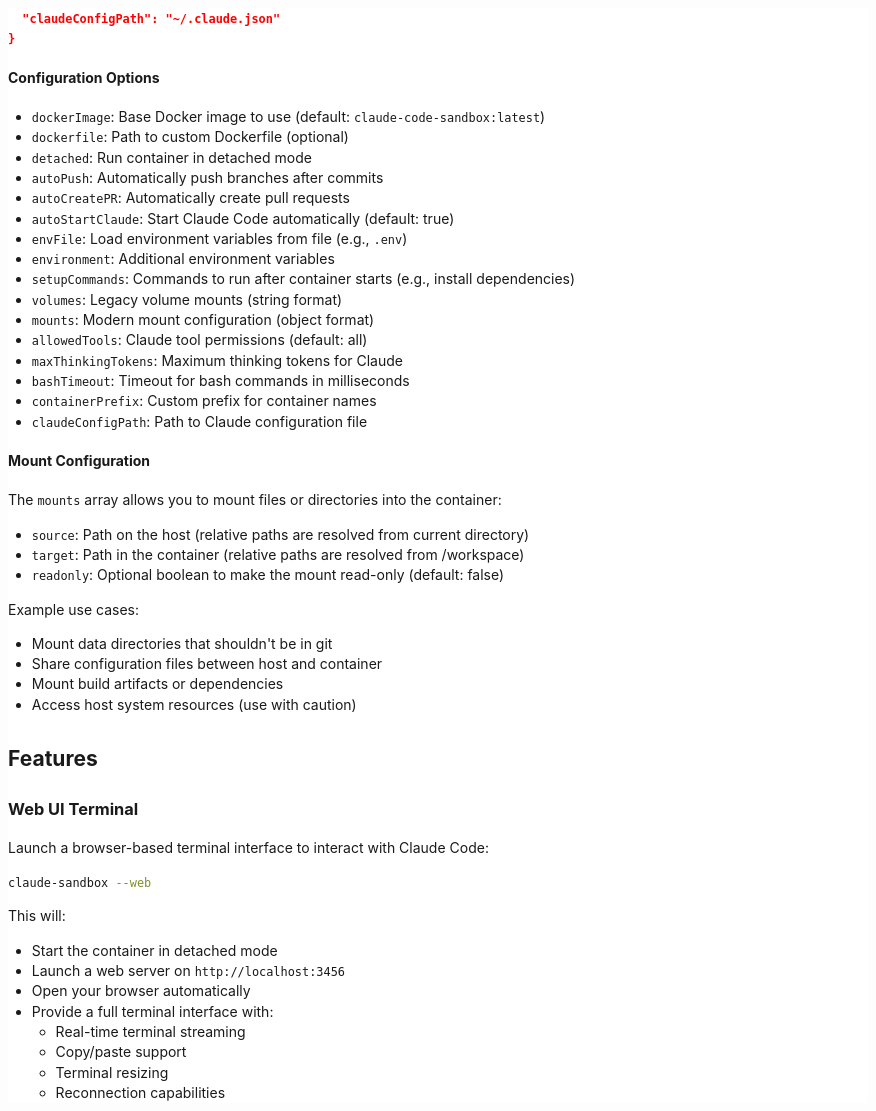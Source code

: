```json
  "claudeConfigPath": "~/.claude.json"
}
```

#### Configuration Options

- `dockerImage`: Base Docker image to use (default: `claude-code-sandbox:latest`)
- `dockerfile`: Path to custom Dockerfile (optional)
- `detached`: Run container in detached mode
- `autoPush`: Automatically push branches after commits
- `autoCreatePR`: Automatically create pull requests
- `autoStartClaude`: Start Claude Code automatically (default: true)
- `envFile`: Load environment variables from file (e.g., `.env`)
- `environment`: Additional environment variables
- `setupCommands`: Commands to run after container starts (e.g., install dependencies)
- `volumes`: Legacy volume mounts (string format)
- `mounts`: Modern mount configuration (object format)
- `allowedTools`: Claude tool permissions (default: all)
- `maxThinkingTokens`: Maximum thinking tokens for Claude
- `bashTimeout`: Timeout for bash commands in milliseconds
- `containerPrefix`: Custom prefix for container names
- `claudeConfigPath`: Path to Claude configuration file

#### Mount Configuration

The `mounts` array allows you to mount files or directories into the container:

- `source`: Path on the host (relative paths are resolved from current directory)
- `target`: Path in the container (relative paths are resolved from /workspace)
- `readonly`: Optional boolean to make the mount read-only (default: false)

Example use cases:

- Mount data directories that shouldn't be in git
- Share configuration files between host and container
- Mount build artifacts or dependencies
- Access host system resources (use with caution)

## Features

### Web UI Terminal

Launch a browser-based terminal interface to interact with Claude Code:

```bash
claude-sandbox --web
```

This will:
- Start the container in detached mode
- Launch a web server on `http://localhost:3456`
- Open your browser automatically
- Provide a full terminal interface with:
  - Real-time terminal streaming
  - Copy/paste support
  - Terminal resizing
  - Reconnection capabilities
